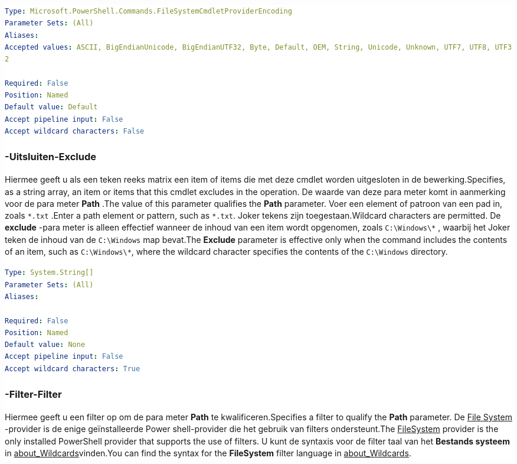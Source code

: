 ```yaml
Type: Microsoft.PowerShell.Commands.FileSystemCmdletProviderEncoding
Parameter Sets: (All)
Aliases:
Accepted values: ASCII, BigEndianUnicode, BigEndianUTF32, Byte, Default, OEM, String, Unicode, Unknown, UTF7, UTF8, UTF32

Required: False
Position: Named
Default value: Default
Accept pipeline input: False
Accept wildcard characters: False
```

### <span data-ttu-id="acda9-164">-Uitsluiten</span><span class="sxs-lookup"><span data-stu-id="acda9-164">-Exclude</span></span>

<span data-ttu-id="acda9-165">Hiermee geeft u als een teken reeks matrix een item of items die met deze cmdlet worden uitgesloten in de bewerking.</span><span class="sxs-lookup"><span data-stu-id="acda9-165">Specifies, as a string array, an item or items that this cmdlet excludes in the operation.</span></span> <span data-ttu-id="acda9-166">De waarde van deze para meter komt in aanmerking voor de para meter **Path** .</span><span class="sxs-lookup"><span data-stu-id="acda9-166">The value of this parameter qualifies the **Path** parameter.</span></span> <span data-ttu-id="acda9-167">Voer een element of patroon van een pad in, zoals `*.txt` .</span><span class="sxs-lookup"><span data-stu-id="acda9-167">Enter a path element or pattern, such as `*.txt`.</span></span> <span data-ttu-id="acda9-168">Joker tekens zijn toegestaan.</span><span class="sxs-lookup"><span data-stu-id="acda9-168">Wildcard characters are permitted.</span></span> <span data-ttu-id="acda9-169">De **exclude** -para meter is alleen effectief wanneer de inhoud van een item wordt opgenomen, zoals `C:\Windows\*` , waarbij het Joker teken de inhoud van de `C:\Windows` map bevat.</span><span class="sxs-lookup"><span data-stu-id="acda9-169">The **Exclude** parameter is effective only when the command includes the contents of an item, such as `C:\Windows\*`, where the wildcard character specifies the contents of the `C:\Windows` directory.</span></span>

```yaml
Type: System.String[]
Parameter Sets: (All)
Aliases:

Required: False
Position: Named
Default value: None
Accept pipeline input: False
Accept wildcard characters: True
```

### <span data-ttu-id="acda9-170">-Filter</span><span class="sxs-lookup"><span data-stu-id="acda9-170">-Filter</span></span>

<span data-ttu-id="acda9-171">Hiermee geeft u een filter op om de para meter **Path** te kwalificeren.</span><span class="sxs-lookup"><span data-stu-id="acda9-171">Specifies a filter to qualify the **Path** parameter.</span></span> <span data-ttu-id="acda9-172">De [File System](../Microsoft.PowerShell.Core/About/about_FileSystem_Provider.md) -provider is de enige geïnstalleerde Power shell-provider die het gebruik van filters ondersteunt.</span><span class="sxs-lookup"><span data-stu-id="acda9-172">The [FileSystem](../Microsoft.PowerShell.Core/About/about_FileSystem_Provider.md) provider is the only installed PowerShell provider that supports the use of filters.</span></span> <span data-ttu-id="acda9-173">U kunt de syntaxis voor de filter taal van het **Bestands systeem** in [about_Wildcards](../Microsoft.PowerShell.Core/About/about_Wildcards.md)vinden.</span><span class="sxs-lookup"><span data-stu-id="acda9-173">You can find the syntax for the **FileSystem** filter language in [about_Wildcards](../Microsoft.PowerShell.Core/About/about_Wildcards.md).</span></span>